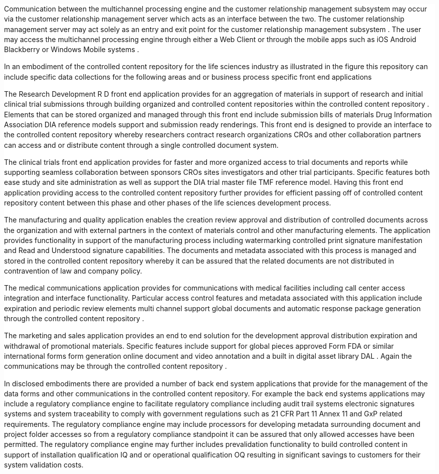 Communication between the multichannel processing engine and the customer relationship management subsystem may occur via the customer relationship management server which acts as an interface between the two. The customer relationship management server may act solely as an entry and exit point for the customer relationship management subsystem . The user may access the multichannel processing engine through either a Web Client or through the mobile apps such as iOS Android Blackberry or Windows Mobile systems .

In an embodiment of the controlled content repository for the life sciences industry as illustrated in the figure this repository can include specific data collections for the following areas and or business process specific front end applications 

The Research Development R D front end application provides for an aggregation of materials in support of research and initial clinical trial submissions through building organized and controlled content repositories within the controlled content repository . Elements that can be stored organized and managed through this front end include submission bills of materials Drug Information Association DIA reference models support and submission ready renderings. This front end is designed to provide an interface to the controlled content repository whereby researchers contract research organizations CROs and other collaboration partners can access and or distribute content through a single controlled document system.

The clinical trials front end application provides for faster and more organized access to trial documents and reports while supporting seamless collaboration between sponsors CROs sites investigators and other trial participants. Specific features both ease study and site administration as well as support the DIA trial master file TMF reference model. Having this front end application providing access to the controlled content repository further provides for efficient passing off of controlled content repository content between this phase and other phases of the life sciences development process.

The manufacturing and quality application enables the creation review approval and distribution of controlled documents across the organization and with external partners in the context of materials control and other manufacturing elements. The application provides functionality in support of the manufacturing process including watermarking controlled print signature manifestation and Read and Understood signature capabilities. The documents and metadata associated with this process is managed and stored in the controlled content repository whereby it can be assured that the related documents are not distributed in contravention of law and company policy.

The medical communications application provides for communications with medical facilities including call center access integration and interface functionality. Particular access control features and metadata associated with this application include expiration and periodic review elements multi channel support global documents and automatic response package generation through the controlled content repository .

The marketing and sales application provides an end to end solution for the development approval distribution expiration and withdrawal of promotional materials. Specific features include support for global pieces approved Form FDA or similar international forms form generation online document and video annotation and a built in digital asset library DAL . Again the communications may be through the controlled content repository .

In disclosed embodiments there are provided a number of back end system applications that provide for the management of the data forms and other communications in the controlled content repository. For example the back end systems applications may include a regulatory compliance engine to facilitate regulatory compliance including audit trail systems electronic signatures systems and system traceability to comply with government regulations such as 21 CFR Part 11 Annex 11 and GxP related requirements. The regulatory compliance engine may include processors for developing metadata surrounding document and project folder accesses so from a regulatory compliance standpoint it can be assured that only allowed accesses have been permitted. The regulatory compliance engine may further includes prevalidation functionality to build controlled content in support of installation qualification IQ and or operational qualification OQ resulting in significant savings to customers for their system validation costs.
